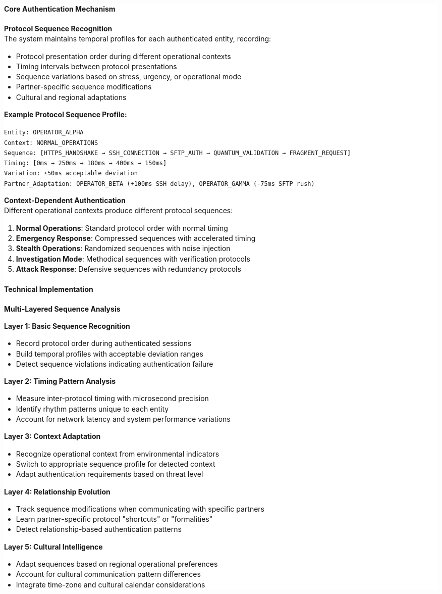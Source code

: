#### Core Authentication Mechanism

**Protocol Sequence Recognition**  
The system maintains temporal profiles for each authenticated entity, recording:
- Protocol presentation order during different operational contexts
- Timing intervals between protocol presentations  
- Sequence variations based on stress, urgency, or operational mode
- Partner-specific sequence modifications
- Cultural and regional adaptations

**Example Protocol Sequence Profile:**
```
Entity: OPERATOR_ALPHA
Context: NORMAL_OPERATIONS
Sequence: [HTTPS_HANDSHAKE → SSH_CONNECTION → SFTP_AUTH → QUANTUM_VALIDATION → FRAGMENT_REQUEST]
Timing: [0ms → 250ms → 180ms → 400ms → 150ms]
Variation: ±50ms acceptable deviation
Partner_Adaptation: OPERATOR_BETA (+100ms SSH delay), OPERATOR_GAMMA (-75ms SFTP rush)
```

**Context-Dependent Authentication**  
Different operational contexts produce different protocol sequences:

1. **Normal Operations**: Standard protocol order with normal timing
2. **Emergency Response**: Compressed sequences with accelerated timing
3. **Stealth Operations**: Randomized sequences with noise injection
4. **Investigation Mode**: Methodical sequences with verification protocols
5. **Attack Response**: Defensive sequences with redundancy protocols

#### Technical Implementation

**Multi-Layered Sequence Analysis**

**Layer 1: Basic Sequence Recognition**
- Record protocol order during authenticated sessions
- Build temporal profiles with acceptable deviation ranges
- Detect sequence violations indicating authentication failure

**Layer 2: Timing Pattern Analysis**  
- Measure inter-protocol timing with microsecond precision
- Identify rhythm patterns unique to each entity
- Account for network latency and system performance variations

**Layer 3: Context Adaptation**
- Recognize operational context from environmental indicators
- Switch to appropriate sequence profile for detected context
- Adapt authentication requirements based on threat level

**Layer 4: Relationship Evolution**
- Track sequence modifications when communicating with specific partners
- Learn partner-specific protocol "shortcuts" or "formalities"  
- Detect relationship-based authentication patterns

**Layer 5: Cultural Intelligence**
- Adapt sequences based on regional operational preferences
- Account for cultural communication pattern differences
- Integrate time-zone and cultural calendar considerations
